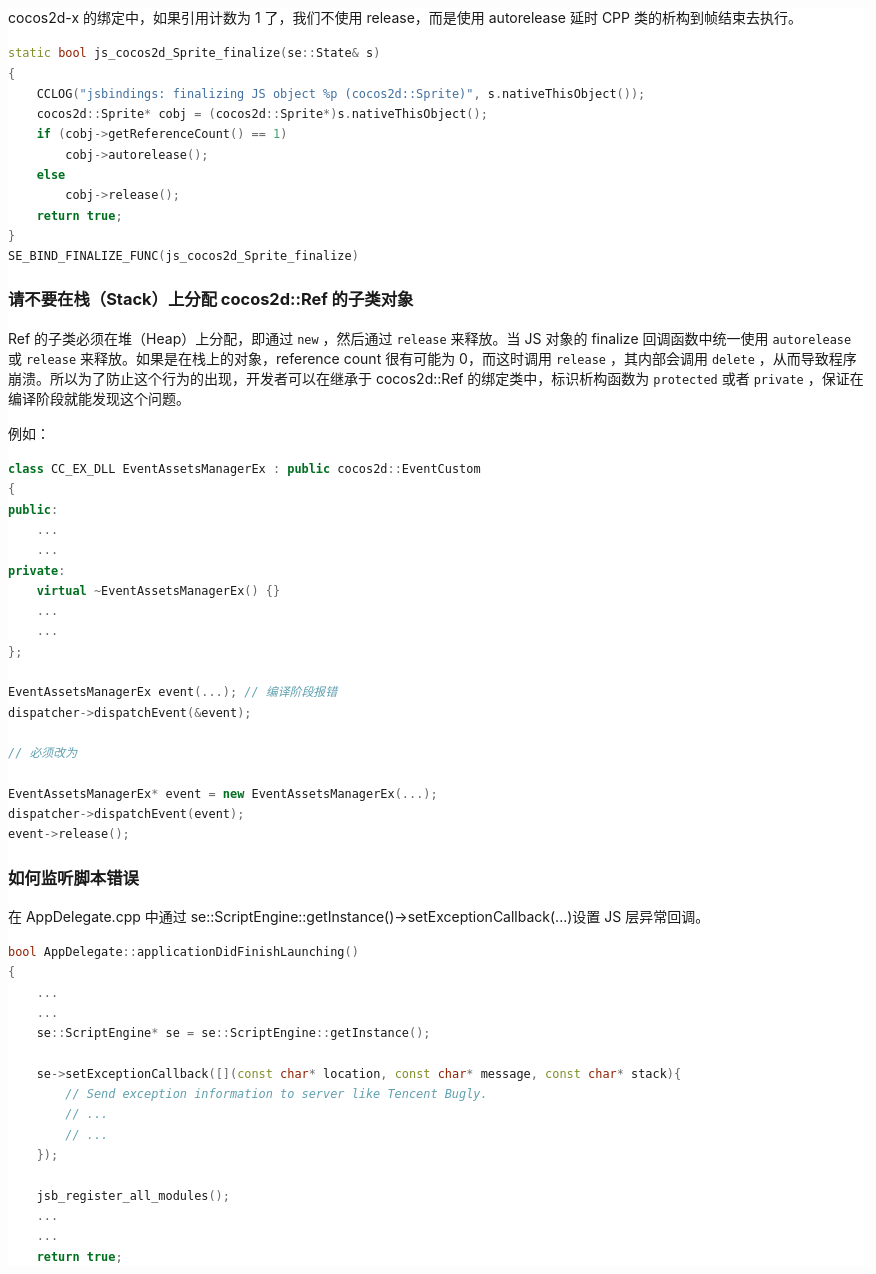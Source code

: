 cocos2d-x 的绑定中，如果引用计数为 1 了，我们不使用 release，而是使用 autorelease 延时 CPP 类的析构到帧结束去执行。

```c++
static bool js_cocos2d_Sprite_finalize(se::State& s)
{
    CCLOG("jsbindings: finalizing JS object %p (cocos2d::Sprite)", s.nativeThisObject());
    cocos2d::Sprite* cobj = (cocos2d::Sprite*)s.nativeThisObject();
    if (cobj->getReferenceCount() == 1)
        cobj->autorelease();
    else
        cobj->release();
    return true;
}
SE_BIND_FINALIZE_FUNC(js_cocos2d_Sprite_finalize)
```

### 请不要在栈（Stack）上分配 cocos2d::Ref 的子类对象

Ref 的子类必须在堆（Heap）上分配，即通过 `new` ，然后通过 `release` 来释放。当 JS 对象的 finalize 回调函数中统一使用 `autorelease` 或 `release` 来释放。如果是在栈上的对象，reference count 很有可能为 0，而这时调用 `release` ，其内部会调用 `delete` ，从而导致程序崩溃。所以为了防止这个行为的出现，开发者可以在继承于 cocos2d::Ref 的绑定类中，标识析构函数为 `protected` 或者 `private` ，保证在编译阶段就能发现这个问题。

例如：

```c++
class CC_EX_DLL EventAssetsManagerEx : public cocos2d::EventCustom
{
public:
    ...
    ...
private:
    virtual ~EventAssetsManagerEx() {}
    ...
    ...
};

EventAssetsManagerEx event(...); // 编译阶段报错
dispatcher->dispatchEvent(&event);

// 必须改为

EventAssetsManagerEx* event = new EventAssetsManagerEx(...);
dispatcher->dispatchEvent(event);
event->release();
```

### 如何监听脚本错误

在 AppDelegate.cpp 中通过 se::ScriptEngine::getInstance()->setExceptionCallback(...)设置 JS 层异常回调。

```c++
bool AppDelegate::applicationDidFinishLaunching()
{
    ...
    ...
    se::ScriptEngine* se = se::ScriptEngine::getInstance();

    se->setExceptionCallback([](const char* location, const char* message, const char* stack){
        // Send exception information to server like Tencent Bugly.
        // ...
        // ...
    });

    jsb_register_all_modules();
    ...
    ...
    return true;
```